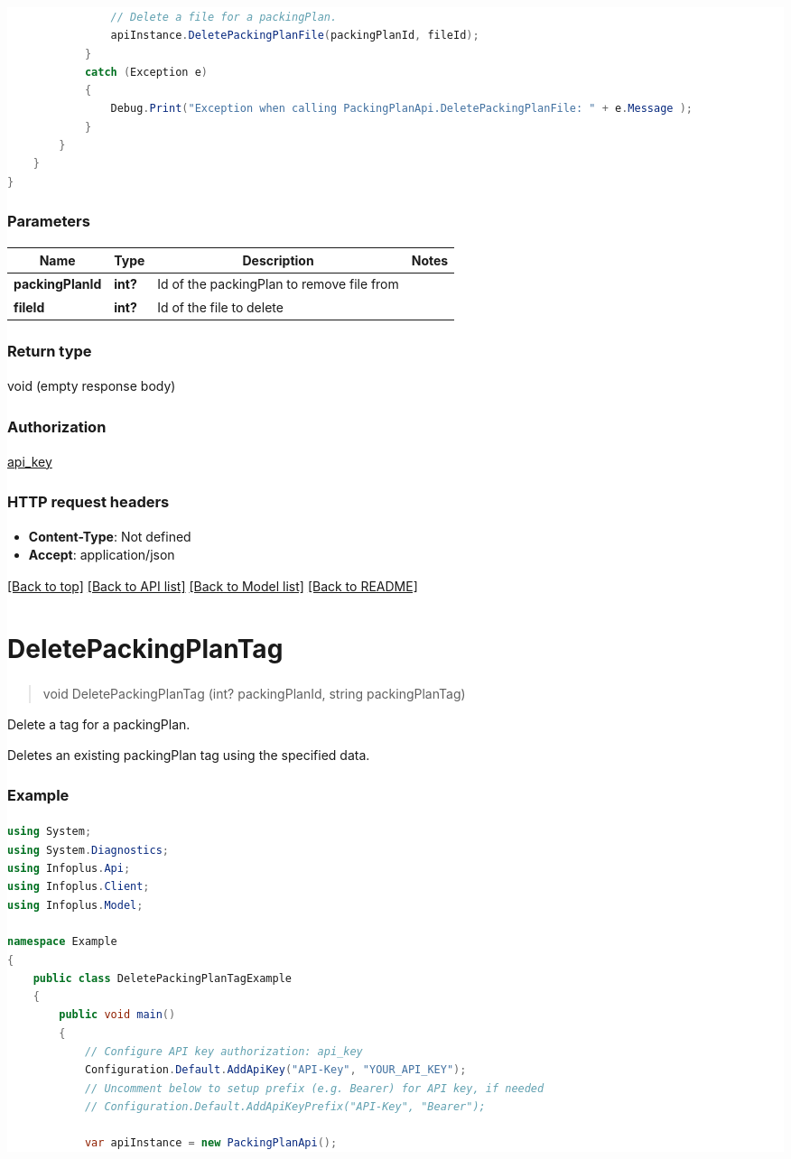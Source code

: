 ```csharp
                // Delete a file for a packingPlan.
                apiInstance.DeletePackingPlanFile(packingPlanId, fileId);
            }
            catch (Exception e)
            {
                Debug.Print("Exception when calling PackingPlanApi.DeletePackingPlanFile: " + e.Message );
            }
        }
    }
}
```

### Parameters

Name | Type | Description  | Notes
------------- | ------------- | ------------- | -------------
 **packingPlanId** | **int?**| Id of the packingPlan to remove file from | 
 **fileId** | **int?**| Id of the file to delete | 

### Return type

void (empty response body)

### Authorization

[api_key](../README.md#api_key)

### HTTP request headers

 - **Content-Type**: Not defined
 - **Accept**: application/json

[[Back to top]](#) [[Back to API list]](../README.md#documentation-for-api-endpoints) [[Back to Model list]](../README.md#documentation-for-models) [[Back to README]](../README.md)

<a name="deletepackingplantag"></a>
# **DeletePackingPlanTag**
> void DeletePackingPlanTag (int? packingPlanId, string packingPlanTag)

Delete a tag for a packingPlan.

Deletes an existing packingPlan tag using the specified data.

### Example
```csharp
using System;
using System.Diagnostics;
using Infoplus.Api;
using Infoplus.Client;
using Infoplus.Model;

namespace Example
{
    public class DeletePackingPlanTagExample
    {
        public void main()
        {
            // Configure API key authorization: api_key
            Configuration.Default.AddApiKey("API-Key", "YOUR_API_KEY");
            // Uncomment below to setup prefix (e.g. Bearer) for API key, if needed
            // Configuration.Default.AddApiKeyPrefix("API-Key", "Bearer");

            var apiInstance = new PackingPlanApi();
```